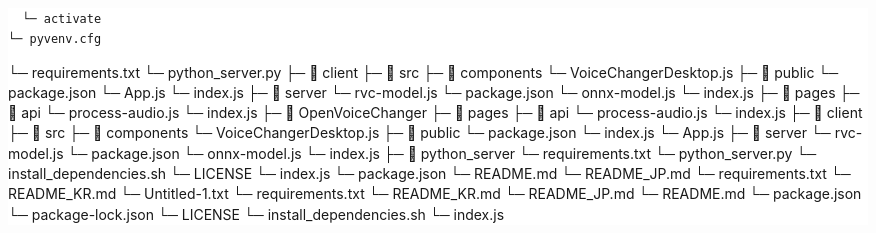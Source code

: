       └─ activate
    └─ pyvenv.cfg
  └─ requirements.txt
  └─ python_server.py
├─ 📁 client
  ├─ 📁 src
    ├─ 📁 components
      └─ VoiceChangerDesktop.js
    ├─ 📁 public
      └─ package.json
    └─ App.js
    └─ index.js
├─ 📁 server
  └─ rvc-model.js
  └─ package.json
  └─ onnx-model.js
  └─ index.js
├─ 📁 pages
  ├─ 📁 api
    └─ process-audio.js
  └─ index.js
├─ 📁 OpenVoiceChanger
  ├─ 📁 pages
    ├─ 📁 api
      └─ process-audio.js
    └─ index.js
  ├─ 📁 client
    ├─ 📁 src
      ├─ 📁 components
        └─ VoiceChangerDesktop.js
      ├─ 📁 public
        └─ package.json
      └─ index.js
      └─ App.js
  ├─ 📁 server
    └─ rvc-model.js
    └─ package.json
    └─ onnx-model.js
    └─ index.js
  ├─ 📁 python_server
    └─ requirements.txt
    └─ python_server.py
  └─ install_dependencies.sh
  └─ LICENSE
  └─ index.js
  └─ package.json
  └─ README.md
  └─ README_JP.md
  └─ requirements.txt
  └─ README_KR.md
└─ Untitled-1.txt
└─ requirements.txt
└─ README_KR.md
└─ README_JP.md
└─ README.md
└─ package.json
└─ package-lock.json
└─ LICENSE
└─ install_dependencies.sh
└─ index.js
